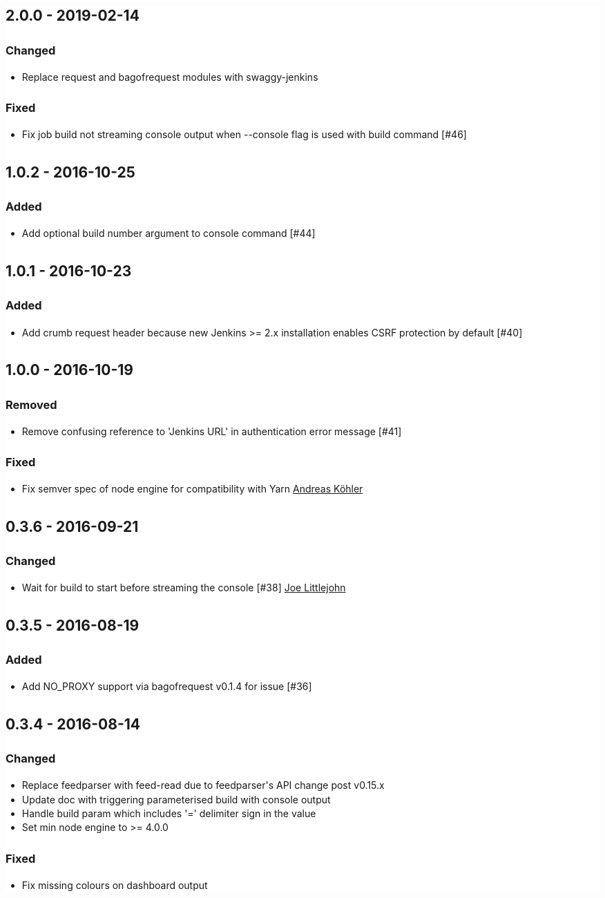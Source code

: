 ## 2.0.0 - 2019-02-14
### Changed
- Replace request and bagofrequest modules with swaggy-jenkins

### Fixed
- Fix job build not streaming console output when --console flag is used with build command [#46]

## 1.0.2 - 2016-10-25
### Added
- Add optional build number argument to console command [#44]

## 1.0.1 - 2016-10-23
### Added
- Add crumb request header because new Jenkins >= 2.x installation enables CSRF protection by default [#40]

## 1.0.0 - 2016-10-19
### Removed
- Remove confusing reference to 'Jenkins URL' in authentication error message [#41]

### Fixed
- Fix semver spec of node engine for compatibility with Yarn [Andreas Köhler](https://github.com/andi5)

## 0.3.6 - 2016-09-21
### Changed
- Wait for build to start before streaming the console [#38] [Joe Littlejohn](https://github.com/joelittlejohn)

## 0.3.5 - 2016-08-19
### Added
- Add NO_PROXY support via bagofrequest v0.1.4 for issue [#36]

## 0.3.4 - 2016-08-14
### Changed
- Replace feedparser with feed-read due to feedparser's API change post v0.15.x
- Update doc with triggering parameterised build with console output
- Handle build param which includes '=' delimiter sign in the value
- Set min node engine to >= 4.0.0

### Fixed
- Fix missing colours on dashboard output
